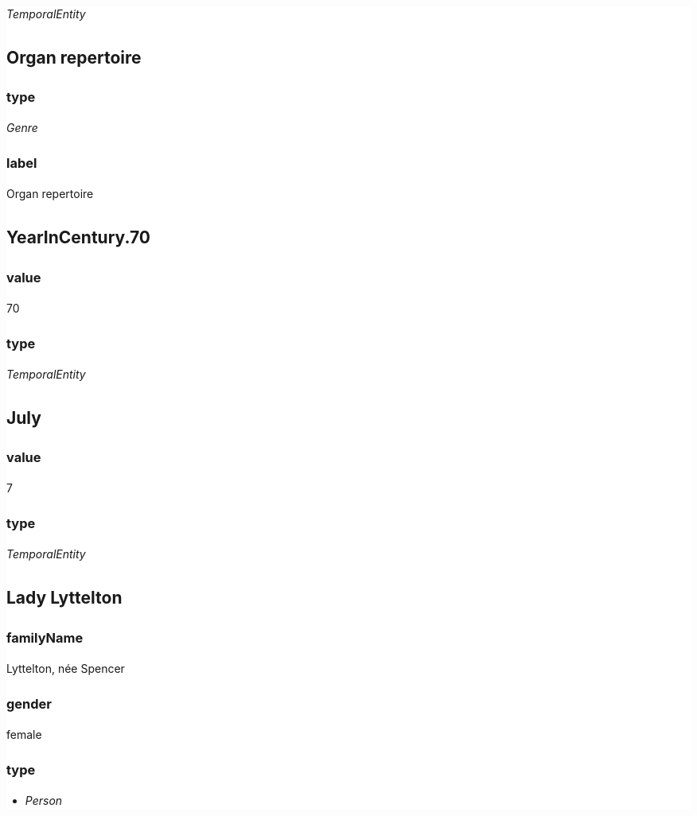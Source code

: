 
*TemporalEntity*

## Organ repertoire

### type


*Genre*

### label


Organ repertoire

## YearInCentury.70

### value


70

### type


*TemporalEntity*

## July

### value


7

### type


*TemporalEntity*

## Lady Lyttelton

### familyName


Lyttelton, née Spencer

### gender


female

### type

 - *Person*
